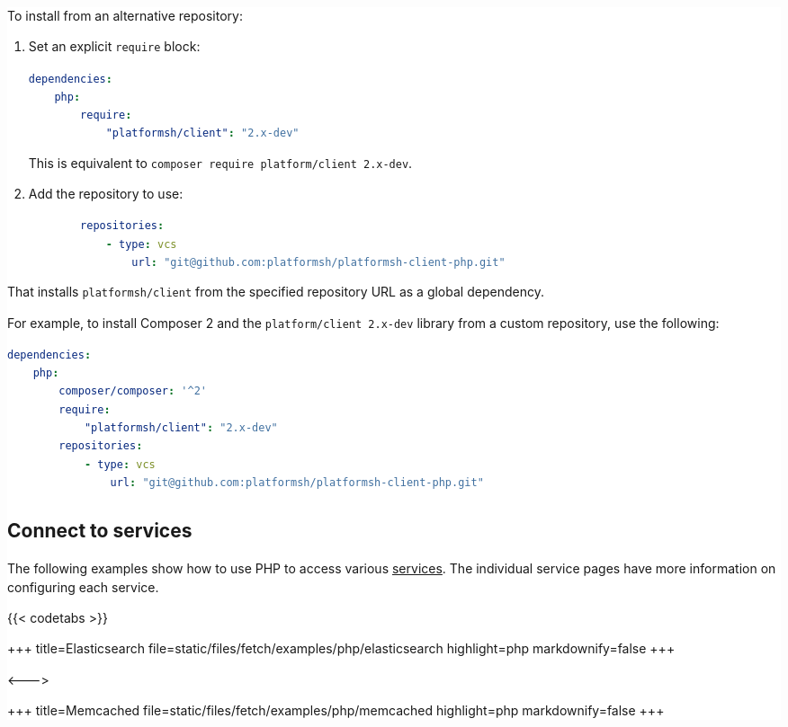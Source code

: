 To install from an alternative repository:

1. Set an explicit `require` block:

   ```yaml {location=".platform.app.yaml"}
   dependencies:
       php:
           require:
               "platformsh/client": "2.x-dev"
   ```

   This is equivalent to `composer require platform/client 2.x-dev`.
2. Add the repository to use:

   ```yaml {location=".platform.app.yaml"}
           repositories:
               - type: vcs
                   url: "git@github.com:platformsh/platformsh-client-php.git"
   ```

That installs `platformsh/client` from the specified repository URL as a global dependency.

For example, to install Composer 2 and the `platform/client 2.x-dev` library from a custom repository,
use the following:

```yaml {location=".platform.app.yaml"}
dependencies:
    php:
        composer/composer: '^2'
        require:
            "platformsh/client": "2.x-dev"
        repositories:
            - type: vcs
                url: "git@github.com:platformsh/platformsh-client-php.git"
```

## Connect to services

The following examples show how to use PHP to access various [services](../../add-services/_index.md).
The individual service pages have more information on configuring each service.

{{< codetabs >}}

+++
title=Elasticsearch
file=static/files/fetch/examples/php/elasticsearch
highlight=php
markdownify=false
+++

<--->

+++
title=Memcached
file=static/files/fetch/examples/php/memcached
highlight=php
markdownify=false
+++
